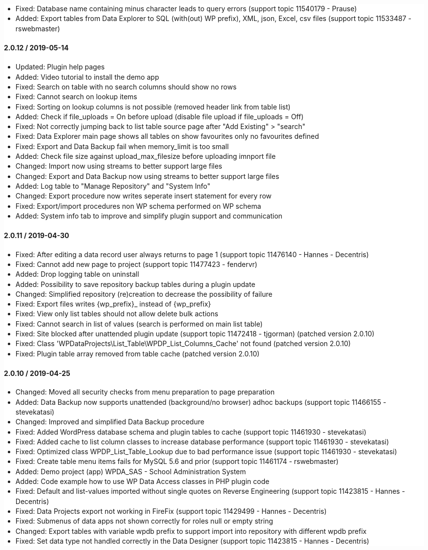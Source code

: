 * Fixed: Database name containing minus character leads to query errors (support topic 11540179 - Prause)
* Added: Export tables from Data Explorer to SQL (with(out) WP prefix), XML, json, Excel, csv files (support topic 11533487 - rswebmaster)

#### 2.0.12 / 2019-05-14

* Updated: Plugin help pages
* Added: Video tutorial to install the demo app
* Fixed: Search on table with no search columns should show no rows
* Fixed: Cannot search on lookup items
* Fixed: Sorting on lookup columns is not possible (removed header link from table list)
* Added: Check if file_uploads = On before upload (disable file upload if file_uploads = Off) 
* Fixed: Not correctly jumping back to list table source page after "Add Existing" > "search"
* Fixed: Data Explorer main page shows all tables on show favourites only no favourites defined
* Fixed: Export and Data Backup fail when memory_limit is too small
* Added: Check file size against upload_max_filesize before uploading imnport file
* Changed: Import now using streams to better support large files
* Changed: Export and Data Backup now using streams to better support large files
* Added: Log table to "Manage Repository" and "System Info"
* Changed: Export procedure now writes seperate insert statement for every row
* Fixed: Export/import procedures non WP schema performed on WP schema
* Added: System info tab to improve and simplify plugin support and communication

#### 2.0.11 / 2019-04-30

* Fixed: After editing a data record user always returns to page 1 (support topic 11476140 - Hannes - Decentris)
* Fixed: Cannot add new page to project (support topic 11477423 - fendervr)
* Added: Drop logging table on uninstall
* Added: Possibility to save repository backup tables during a plugin update
* Changed: Simplified repository (re)creation to decrease the possibility of failure
* Fixed: Export files writes {wp_prefix}_ instead of {wp_prefix}
* Fixed: View only list tables should not allow delete bulk actions
* Fixed: Cannot search in list of values (search is performed on main list table)
* Fixed: Site blocked after unattended plugin update (support topic 11472418 - tjgorman) (patched version 2.0.10)
* Fixed: Class 'WPDataProjects\List_Table\WPDP_List_Columns_Cache' not found (patched version 2.0.10)
* Fixed: Plugin table array removed from table cache (patched version 2.0.10)

#### 2.0.10 / 2019-04-25

* Changed: Moved all security checks from menu preparation to page preparation
* Added: Data Backup now supports unattended (background/no browser) adhoc backups (support topic 11466155 - stevekatasi)
* Changed: Improved and simplified Data Backup procedure
* Fixed: Added WordPress database schema and plugin tables to cache (support topic 11461930 - stevekatasi)
* Fixed: Added cache to list column classes to increase database performance (support topic 11461930 - stevekatasi)
* Fixed: Optimized class WPDP_List_Table_Lookup due to bad performance issue (support topic 11461930 - stevekatasi)
* Fixed: Create table menu items fails for MySQL 5.6 and prior (support topic 11461174 - rswebmaster)
* Added: Demo project (app) WPDA_SAS - School Administration System
* Added: Code example how to use WP Data Access classes in PHP plugin code
* Fixed: Default and list-values imported without single quotes on Reverse Engineering (support topic 11423815 - Hannes - Decentris)
* Fixed: Data Projects export not working in FireFix (support topic 11429499 - Hannes - Decentris)
* Fixed: Submenus of data apps not shown correctly for roles null or empty string
* Changed: Export tables with variable wpdb prefix to support import into repository with different wpdb prefix
* Fixed: Set data type not handled correctly in the Data Designer (support topic 11423815 - Hannes - Decentris)